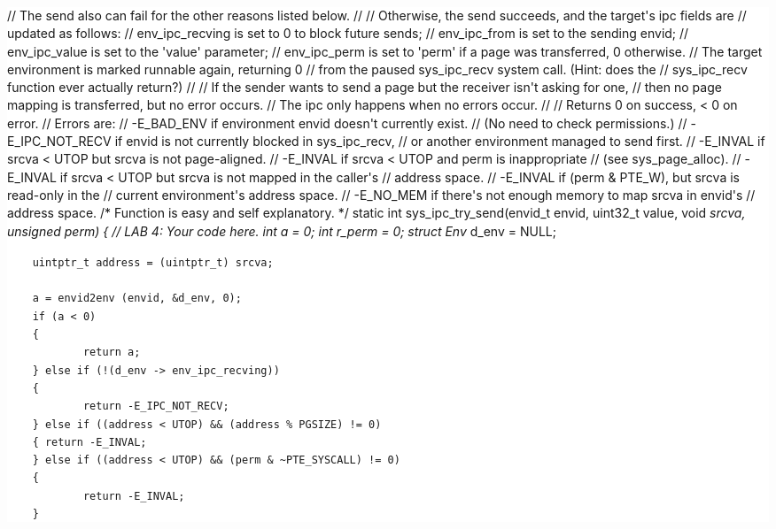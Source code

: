 // The send also can fail for the other reasons listed below.
//
// Otherwise, the send succeeds, and the target's ipc fields are
// updated as follows:
//    env_ipc_recving is set to 0 to block future sends;
//    env_ipc_from is set to the sending envid;
//    env_ipc_value is set to the 'value' parameter;
//    env_ipc_perm is set to 'perm' if a page was transferred, 0 otherwise.
// The target environment is marked runnable again, returning 0
// from the paused sys_ipc_recv system call.  (Hint: does the
// sys_ipc_recv function ever actually return?)
//
// If the sender wants to send a page but the receiver isn't asking for one,
// then no page mapping is transferred, but no error occurs.
// The ipc only happens when no errors occur.
//
// Returns 0 on success, < 0 on error.
// Errors are:
//   -E_BAD_ENV if environment envid doesn't currently exist.
//        (No need to check permissions.)
//   -E_IPC_NOT_RECV if envid is not currently blocked in sys_ipc_recv,
//        or another environment managed to send first.
//   -E_INVAL if srcva < UTOP but srcva is not page-aligned.
//   -E_INVAL if srcva < UTOP and perm is inappropriate
//        (see sys_page_alloc).
//   -E_INVAL if srcva < UTOP but srcva is not mapped in the caller's
//        address space.
//   -E_INVAL if (perm & PTE_W), but srcva is read-only in the
//        current environment's address space.
//   -E_NO_MEM if there's not enough memory to map srcva in envid's
//        address space.
/*
Function is easy and self explanatory.
*/
        static int
sys_ipc_try_send(envid_t envid, uint32_t value, void *srcva, unsigned perm)
{
        // LAB 4: Your code here.
        int a  = 0;
        int r_perm = 0;
        struct Env* d_env = NULL;

        uintptr_t address = (uintptr_t) srcva;

        a = envid2env (envid, &d_env, 0);
        if (a < 0)
        {
                return a;
        } else if (!(d_env -> env_ipc_recving))
        {
                return -E_IPC_NOT_RECV;
        } else if ((address < UTOP) && (address % PGSIZE) != 0)
        { return -E_INVAL;
        } else if ((address < UTOP) && (perm & ~PTE_SYSCALL) != 0)
        {
                return -E_INVAL;
        }
